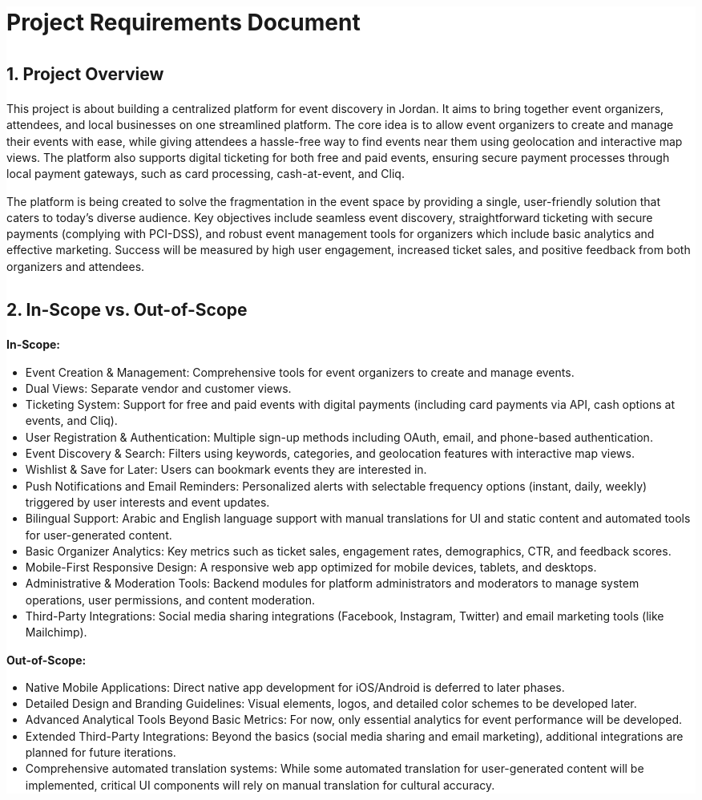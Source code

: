 # Project Requirements Document

## 1. Project Overview

This project is about building a centralized platform for event discovery in Jordan. It aims to bring together event organizers, attendees, and local businesses on one streamlined platform. The core idea is to allow event organizers to create and manage their events with ease, while giving attendees a hassle-free way to find events near them using geolocation and interactive map views. The platform also supports digital ticketing for both free and paid events, ensuring secure payment processes through local payment gateways, such as card processing, cash-at-event, and Cliq.

The platform is being created to solve the fragmentation in the event space by providing a single, user-friendly solution that caters to today’s diverse audience. Key objectives include seamless event discovery, straightforward ticketing with secure payments (complying with PCI-DSS), and robust event management tools for organizers which include basic analytics and effective marketing. Success will be measured by high user engagement, increased ticket sales, and positive feedback from both organizers and attendees.

## 2. In-Scope vs. Out-of-Scope

**In-Scope:**

*   Event Creation & Management: Comprehensive tools for event organizers to create and manage events.
*   Dual Views: Separate vendor and customer views.
*   Ticketing System: Support for free and paid events with digital payments (including card payments via API, cash options at events, and Cliq).
*   User Registration & Authentication: Multiple sign-up methods including OAuth, email, and phone-based authentication.
*   Event Discovery & Search: Filters using keywords, categories, and geolocation features with interactive map views.
*   Wishlist & Save for Later: Users can bookmark events they are interested in.
*   Push Notifications and Email Reminders: Personalized alerts with selectable frequency options (instant, daily, weekly) triggered by user interests and event updates.
*   Bilingual Support: Arabic and English language support with manual translations for UI and static content and automated tools for user-generated content.
*   Basic Organizer Analytics: Key metrics such as ticket sales, engagement rates, demographics, CTR, and feedback scores.
*   Mobile-First Responsive Design: A responsive web app optimized for mobile devices, tablets, and desktops.
*   Administrative & Moderation Tools: Backend modules for platform administrators and moderators to manage system operations, user permissions, and content moderation.
*   Third-Party Integrations: Social media sharing integrations (Facebook, Instagram, Twitter) and email marketing tools (like Mailchimp).

**Out-of-Scope:**

*   Native Mobile Applications: Direct native app development for iOS/Android is deferred to later phases.
*   Detailed Design and Branding Guidelines: Visual elements, logos, and detailed color schemes to be developed later.
*   Advanced Analytical Tools Beyond Basic Metrics: For now, only essential analytics for event performance will be developed.
*   Extended Third-Party Integrations: Beyond the basics (social media sharing and email marketing), additional integrations are planned for future iterations.
*   Comprehensive automated translation systems: While some automated translation for user-generated content will be implemented, critical UI components will rely on manual translation for cultural accuracy.
